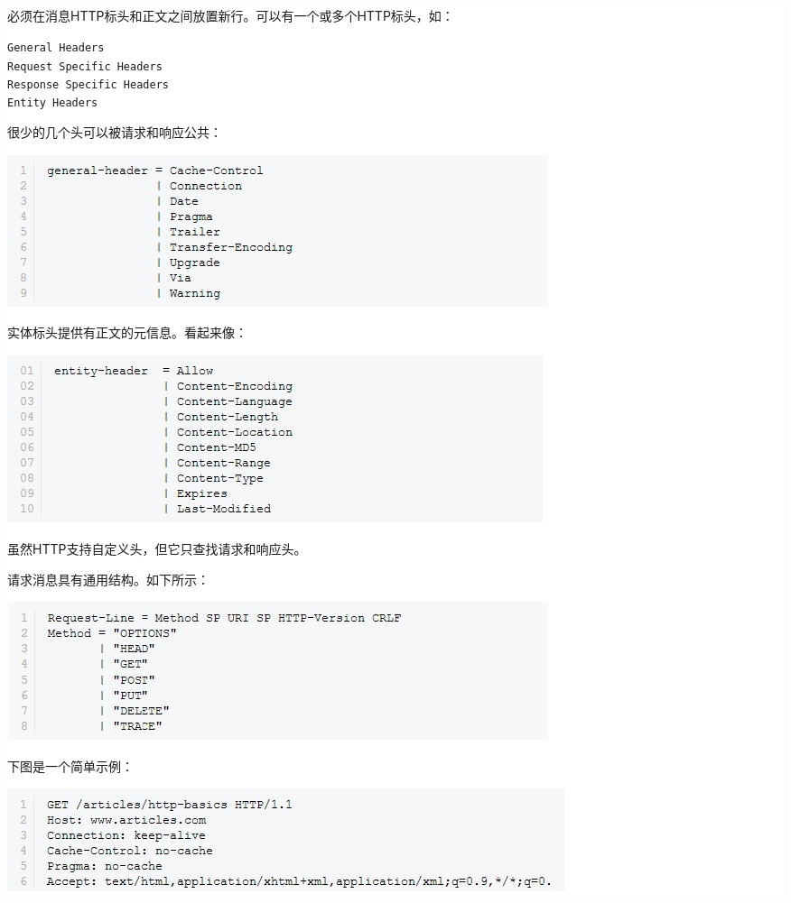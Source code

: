 必须在消息HTTP标头和正文之间放置新行。可以有一个或多个HTTP标头，如：

```
General Headers
Request Specific Headers
Response Specific Headers
Entity Headers
```

很少的几个头可以被请求和响应公共：

![](./img/4.jpg)

实体标头提供有正文的元信息。看起来像：

![](./img/5.jpg)

虽然HTTP支持自定义头，但它只查找请求和响应头。

请求消息具有通用结构。如下所示：

![](./img/6.jpg)

下图是一个简单示例：

![](./img/7.jpg)
